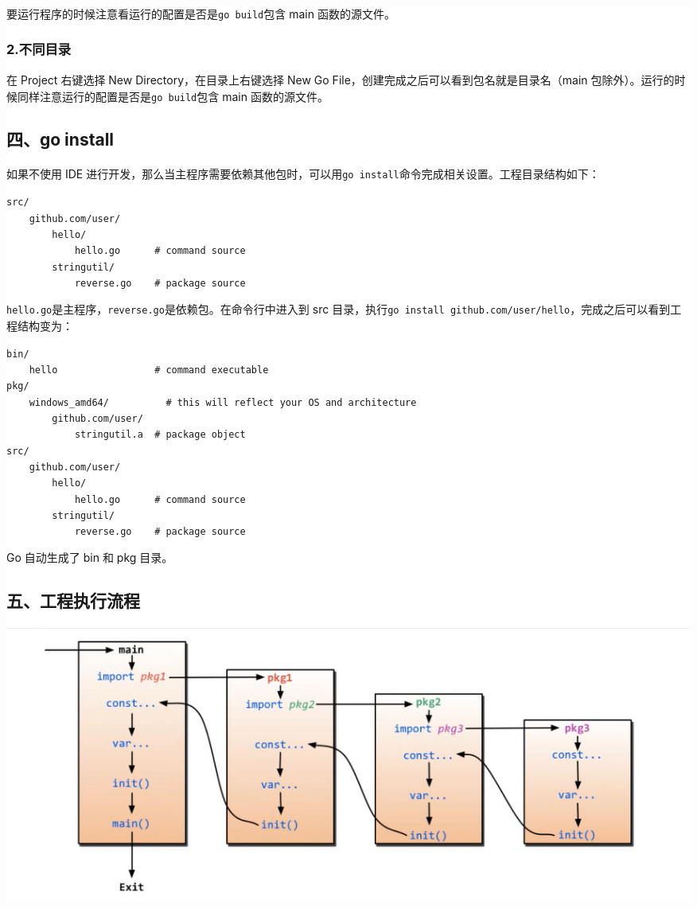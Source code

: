 要运行程序的时候注意看运行的配置是否是`go build`包含 main 函数的源文件。

### 2.不同目录

在 Project 右键选择 New Directory，在目录上右键选择 New Go File，创建完成之后可以看到包名就是目录名（main 包除外）。运行的时候同样注意运行的配置是否是`go build`包含 main 函数的源文件。

## 四、go install

如果不使用 IDE 进行开发，那么当主程序需要依赖其他包时，可以用`go install`命令完成相关设置。工程目录结构如下：

```
src/
    github.com/user/
        hello/
            hello.go      # command source
        stringutil/
            reverse.go    # package source
```

`hello.go`是主程序，`reverse.go`是依赖包。在命令行中进入到 src 目录，执行`go install github.com/user/hello`，完成之后可以看到工程结构变为：

```
bin/
    hello                 # command executable
pkg/
    windows_amd64/          # this will reflect your OS and architecture
        github.com/user/
            stringutil.a  # package object
src/
    github.com/user/
        hello/
            hello.go      # command source
        stringutil/
            reverse.go    # package source
```

Go 自动生成了 bin 和 pkg 目录。

## 五、工程执行流程

![工程执行流程](img\工程执行流程.png)
